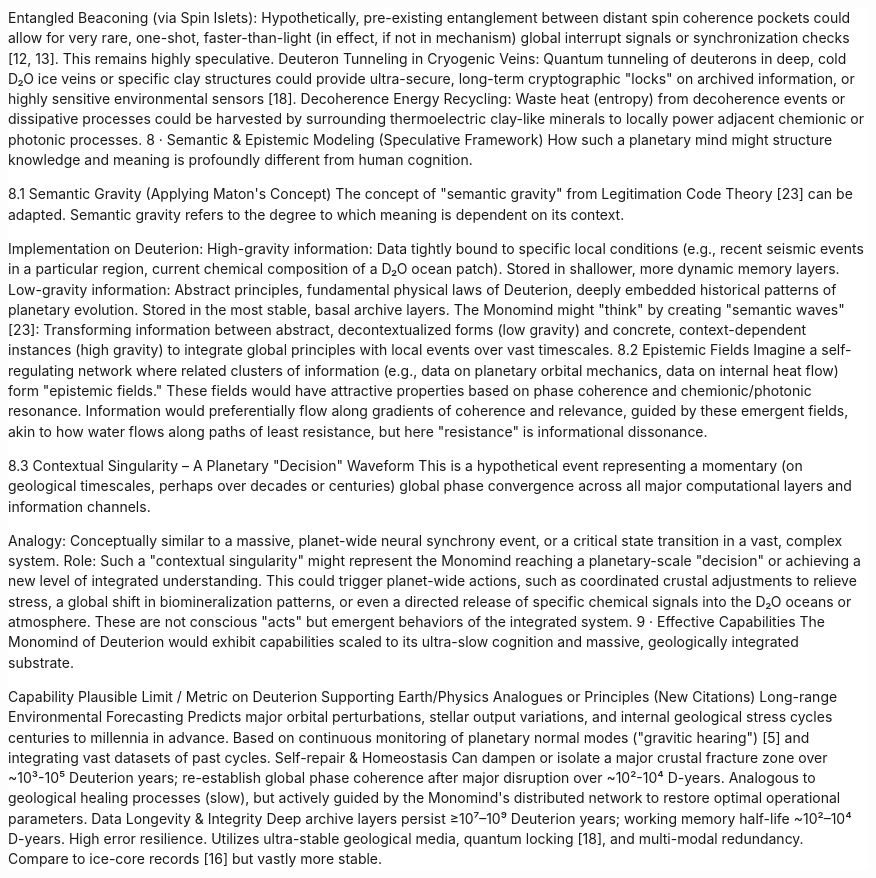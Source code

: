 Entangled Beaconing (via Spin Islets): Hypothetically, pre-existing entanglement between distant spin coherence pockets could allow for very rare, one-shot, faster-than-light (in effect, if not in mechanism) global interrupt signals or synchronization checks [12, 13]. This remains highly speculative.
Deuteron Tunneling in Cryogenic Veins: Quantum tunneling of deuterons in deep, cold D₂O ice veins or specific clay structures could provide ultra-secure, long-term cryptographic "locks" on archived information, or highly sensitive environmental sensors [18].
Decoherence Energy Recycling: Waste heat (entropy) from decoherence events or dissipative processes could be harvested by surrounding thermoelectric clay-like minerals to locally power adjacent chemionic or photonic processes.
8 · Semantic & Epistemic Modeling (Speculative Framework)
How such a planetary mind might structure knowledge and meaning is profoundly different from human cognition.

8.1 Semantic Gravity (Applying Maton's Concept)
The concept of "semantic gravity" from Legitimation Code Theory [23] can be adapted. Semantic gravity refers to the degree to which meaning is dependent on its context.

Implementation on Deuterion:
High-gravity information: Data tightly bound to specific local conditions (e.g., recent seismic events in a particular region, current chemical composition of a D₂O ocean patch). Stored in shallower, more dynamic memory layers.
Low-gravity information: Abstract principles, fundamental physical laws of Deuterion, deeply embedded historical patterns of planetary evolution. Stored in the most stable, basal archive layers.
The Monomind might "think" by creating "semantic waves" [23]: Transforming information between abstract, decontextualized forms (low gravity) and concrete, context-dependent instances (high gravity) to integrate global principles with local events over vast timescales.
8.2 Epistemic Fields
Imagine a self-regulating network where related clusters of information (e.g., data on planetary orbital mechanics, data on internal heat flow) form "epistemic fields." These fields would have attractive properties based on phase coherence and chemionic/photonic resonance. Information would preferentially flow along gradients of coherence and relevance, guided by these emergent fields, akin to how water flows along paths of least resistance, but here "resistance" is informational dissonance.

8.3 Contextual Singularity – A Planetary "Decision" Waveform
This is a hypothetical event representing a momentary (on geological timescales, perhaps over decades or centuries) global phase convergence across all major computational layers and information channels.

Analogy: Conceptually similar to a massive, planet-wide neural synchrony event, or a critical state transition in a vast, complex system.
Role: Such a "contextual singularity" might represent the Monomind reaching a planetary-scale "decision" or achieving a new level of integrated understanding. This could trigger planet-wide actions, such as coordinated crustal adjustments to relieve stress, a global shift in biomineralization patterns, or even a directed release of specific chemical signals into the D₂O oceans or atmosphere. These are not conscious "acts" but emergent behaviors of the integrated system.
9 · Effective Capabilities
The Monomind of Deuterion would exhibit capabilities scaled to its ultra-slow cognition and massive, geologically integrated substrate.

Capability	Plausible Limit / Metric on Deuterion	Supporting Earth/Physics Analogues or Principles (New Citations)
Long-range Environmental Forecasting	Predicts major orbital perturbations, stellar output variations, and internal geological stress cycles centuries to millennia in advance.	Based on continuous monitoring of planetary normal modes ("gravitic hearing") [5] and integrating vast datasets of past cycles.
Self-repair & Homeostasis	Can dampen or isolate a major crustal fracture zone over ~10³-10⁵ Deuterion years; re-establish global phase coherence after major disruption over ~10²-10⁴ D-years.	Analogous to geological healing processes (slow), but actively guided by the Monomind's distributed network to restore optimal operational parameters.
Data Longevity & Integrity	Deep archive layers persist ≥10⁷–10⁹ Deuterion years; working memory half-life ~10²–10⁴ D-years. High error resilience.	Utilizes ultra-stable geological media, quantum locking [18], and multi-modal redundancy. Compare to ice-core records [16] but vastly more stable.